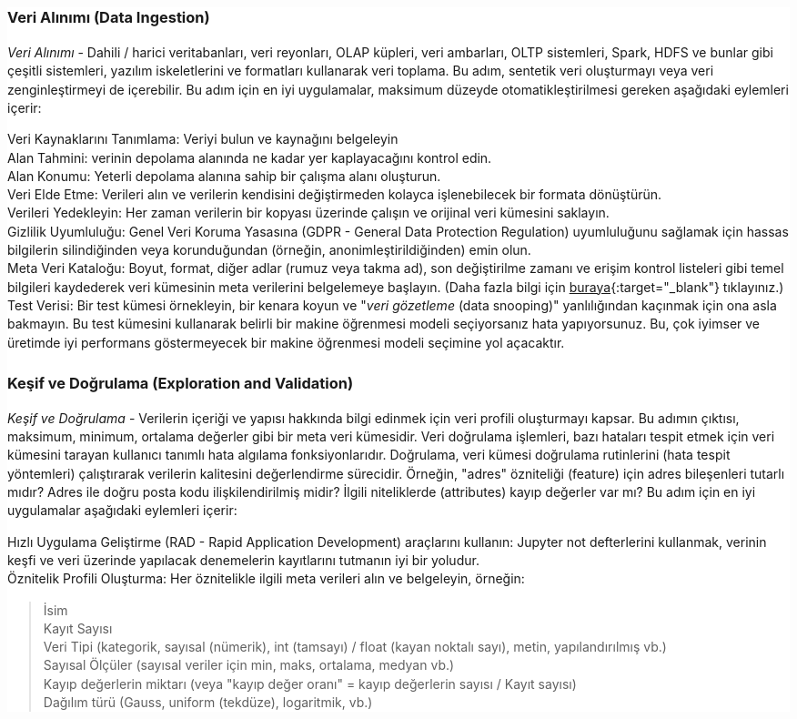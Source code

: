 ### Veri Alınımı (Data Ingestion)

_Veri Alınımı_ - Dahili / harici veritabanları, veri reyonları, OLAP küpleri, veri ambarları, OLTP sistemleri, Spark, HDFS ve bunlar gibi çeşitli sistemleri, yazılım iskeletlerini ve formatları kullanarak veri toplama. Bu adım, sentetik veri oluşturmayı veya veri zenginleştirmeyi de içerebilir. Bu adım için en iyi uygulamalar, maksimum düzeyde otomatikleştirilmesi gereken aşağıdaki eylemleri içerir:

<i class="fa fa-arrow-right" aria-hidden="true"></i> Veri Kaynaklarını Tanımlama: Veriyi bulun ve kaynağını belgeleyin<br>
<i class="fa fa-arrow-right" aria-hidden="true"></i> Alan Tahmini: verinin depolama alanında ne kadar yer kaplayacağını kontrol edin.<br>
<i class="fa fa-arrow-right" aria-hidden="true"></i> Alan Konumu: Yeterli depolama alanına sahip bir çalışma alanı oluşturun.<br>
<i class="fa fa-arrow-right" aria-hidden="true"></i> Veri Elde Etme: Verileri alın ve verilerin kendisini değiştirmeden kolayca işlenebilecek bir formata dönüştürün.<br>
<i class="fa fa-arrow-right" aria-hidden="true"></i> Verileri Yedekleyin: Her zaman verilerin bir kopyası üzerinde çalışın ve orijinal veri kümesini saklayın.<br>
<i class="fa fa-arrow-right" aria-hidden="true"></i> Gizlilik Uyumluluğu:  Genel Veri Koruma Yasasına (GDPR - General Data Protection Regulation) uyumluluğunu sağlamak için hassas bilgilerin silindiğinden veya korunduğundan (örneğin, anonimleştirildiğinden) emin olun.<br>
<i class="fa fa-arrow-right" aria-hidden="true"></i> Meta Veri Kataloğu: Boyut, format, diğer adlar (rumuz veya takma ad), son değiştirilme zamanı ve erişim kontrol listeleri gibi temel bilgileri kaydederek veri kümesinin meta verilerini belgelemeye başlayın. (Daha fazla bilgi için [buraya](https://dl.acm.org/doi/pdf/10.1145/2882903.2903730?download=true){:target="_blank"} tıklayınız.)<br>
<i class="fa fa-arrow-right" aria-hidden="true"></i> Test Verisi: Bir test kümesi örnekleyin, bir kenara koyun ve "_veri gözetleme_ (data snooping)" yanlılığından kaçınmak için ona asla bakmayın. Bu test kümesini kullanarak belirli bir makine öğrenmesi modeli seçiyorsanız hata yapıyorsunuz. Bu, çok iyimser ve üretimde iyi performans göstermeyecek bir makine öğrenmesi modeli seçimine yol açacaktır.

### Keşif ve Doğrulama (Exploration and Validation)

_Keşif ve Doğrulama_ - Verilerin içeriği ve yapısı hakkında bilgi edinmek için veri profili oluşturmayı kapsar. Bu adımın çıktısı, maksimum, minimum, ortalama değerler gibi bir meta veri kümesidir. Veri doğrulama işlemleri, bazı hataları tespit etmek için veri kümesini tarayan kullanıcı tanımlı hata algılama fonksiyonlarıdır. Doğrulama, veri kümesi doğrulama rutinlerini (hata tespit yöntemleri) çalıştırarak verilerin kalitesini değerlendirme sürecidir. Örneğin, "adres" özniteliği (feature) için adres bileşenleri tutarlı mıdır? Adres ile doğru posta kodu ilişkilendirilmiş midir? İlgili niteliklerde (attributes) kayıp değerler var mı? Bu adım için en iyi uygulamalar aşağıdaki eylemleri içerir:

<i class="fa fa-arrow-right" aria-hidden="true"></i> Hızlı Uygulama Geliştirme (RAD - Rapid Application Development) araçlarını kullanın: Jupyter not defterlerini kullanmak, verinin keşfi ve veri üzerinde yapılacak denemelerin kayıtlarını tutmanın iyi bir yoludur. <br>
<i class="fa fa-arrow-right" aria-hidden="true"></i> Öznitelik Profili Oluşturma: Her öznitelikle ilgili meta verileri alın ve belgeleyin, örneğin:<br>
> <i class="fa fa-arrow-right" aria-hidden="true"></i> İsim<br>
> <i class="fa fa-arrow-right" aria-hidden="true"></i> Kayıt Sayısı<br>
> <i class="fa fa-arrow-right" aria-hidden="true"></i> Veri Tipi (kategorik, sayısal (nümerik), int (tamsayı) / float (kayan noktalı sayı), metin, yapılandırılmış vb.)<br>
> <i class="fa fa-arrow-right" aria-hidden="true"></i> Sayısal Ölçüler (sayısal veriler için min, maks, ortalama, medyan vb.)<br>
> <i class="fa fa-arrow-right" aria-hidden="true"></i> Kayıp değerlerin miktarı (veya "kayıp değer oranı" = kayıp değerlerin sayısı / Kayıt sayısı)<br>
> <i class="fa fa-arrow-right" aria-hidden="true"></i> Dağılım türü (Gauss, uniform (tekdüze), logaritmik, vb.)<br>
